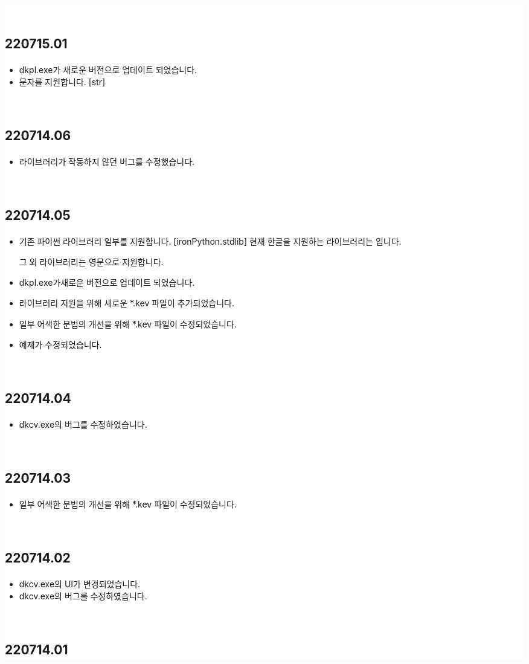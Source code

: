<br>

## 220715.01

* dkpl.exe가 새로운 버전으로 업데이트 되었습니다.
* 문자를 지원합니다. [str]


<br>

## 220714.06

* 라이브러리가 작동하지 않던 버그를 수정했습니다.


<br>

## 220714.05

* 기존 파이썬 라이브러리 일부를 지원합니다. [ironPython.stdlib]
  현재 한글을 지원하는 라이브러리는 <random>입니다.

  그 외 라이브러리는 영문으로 지원합니다.


* dkpl.exe가새로운 버전으로 업데이트 되었습니다.
* 라이브러리 지원을 위해 새로운 *.kev 파일이 추가되었습니다.
* 일부 어색한 문법의 개선을 위해 *.kev 파일이 수정되었습니다.
* 예제가 수정되었습니다.


<br>

## 220714.04

* dkcv.exe의 버그를 수정하였습니다.

<br>

## 220714.03

* 일부 어색한 문법의 개선을 위해 *.kev 파일이 수정되었습니다.


<br>

## 220714.02

* dkcv.exe의 UI가 변경되었습니다.
* dkcv.exe의 버그를 수정하였습니다.


<br>

## 220714.01
